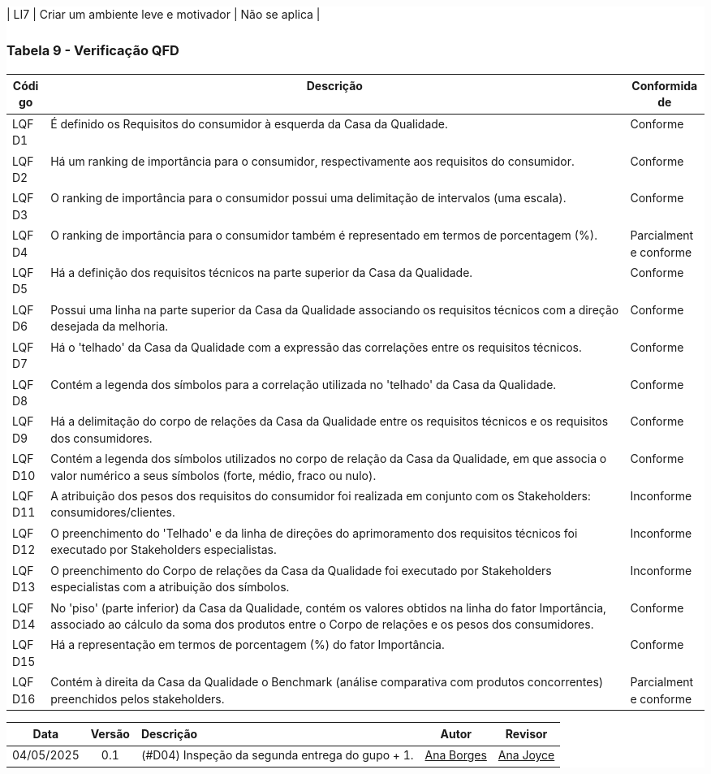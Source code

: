 | LI7 | Criar um ambiente leve e motivador | Não se aplica  |

### Tabela 9 - Verificação QFD

| Código  | Descrição                                                                 | Conformidade |
|---------|--------------------------------------------------------------------------|--------------|
| LQFD1   | É definido os Requisitos do consumidor à esquerda da Casa da Qualidade. | Conforme |
| LQFD2   | Há um ranking de importância para o consumidor, respectivamente aos requisitos do consumidor. | Conforme |
| LQFD3   | O ranking de importância para o consumidor possui uma delimitação de intervalos (uma escala). | Conforme |
| LQFD4   | O ranking de importância para o consumidor também é representado em termos de porcentagem (%). | Parcialmente conforme |
| LQFD5   | Há a definição dos requisitos técnicos na parte superior da Casa da Qualidade. |  Conforme |
| LQFD6   | Possui uma linha na parte superior da Casa da Qualidade associando os requisitos técnicos com a direção desejada da melhoria. | Conforme |
| LQFD7   | Há o 'telhado' da Casa da Qualidade com a expressão das correlações entre os requisitos técnicos. | Conforme |
| LQFD8   | Contém a legenda dos símbolos para a correlação utilizada no 'telhado' da Casa da Qualidade. | Conforme |
| LQFD9   | Há a delimitação do corpo de relações da Casa da Qualidade entre os requisitos técnicos e os requisitos dos consumidores. | Conforme |
| LQFD10  | Contém a legenda dos símbolos utilizados no corpo de relação da Casa da Qualidade, em que associa o valor numérico a seus símbolos (forte, médio, fraco ou nulo). |  Conforme |
| LQFD11  | A atribuição dos pesos dos requisitos do consumidor foi realizada em conjunto com os Stakeholders: consumidores/clientes. | Inconforme |
| LQFD12  | O preenchimento do 'Telhado' e da linha de direções do aprimoramento dos requisitos técnicos foi executado por Stakeholders especialistas. | Inconforme  |
| LQFD13  | O preenchimento do Corpo de relações da Casa da Qualidade foi executado por Stakeholders especialistas com a atribuição dos símbolos. | Inconforme |
| LQFD14  | No 'piso' (parte inferior) da Casa da Qualidade, contém os valores obtidos na linha do fator Importância, associado ao cálculo da soma dos produtos entre o Corpo de relações e os pesos dos consumidores. | Conforme |
| LQFD15  | Há a representação em termos de porcentagem (%) do fator Importância. | Conforme |
| LQFD16  | Contém à direita da Casa da Qualidade o Benchmark (análise comparativa com produtos concorrentes) preenchidos pelos stakeholders. | Parcialmente conforme |

| Data       | Versão | Descrição                                 | Autor                                      | Revisor                                     |
| :--------: | :----: | :---------------------------------------- | :----------------------------------------: | :----------------------------------------: |
| 04/05/2025 |  0.1   | (#D04) Inspeção da segunda entrega do gupo + 1.|  [Ana Borges](https://github.com/anabborges)  | [Ana Joyce](https://github.com/anajoyceamorim) |